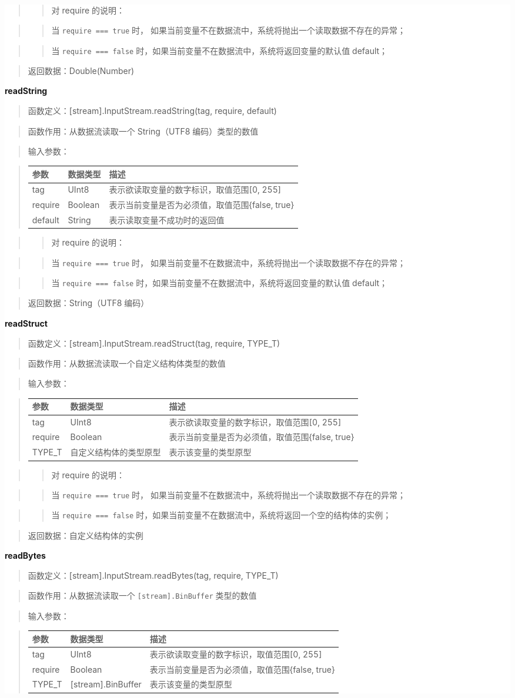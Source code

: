 > > 对 require 的说明：

> > 当 `require === true` 时， 如果当前变量不在数据流中，系统将抛出一个读取数据不存在的异常；

> > 当 `require === false` 时，如果当前变量不在数据流中，系统将返回变量的默认值 default；

> 返回数据：Double\(Number\)

**readString**

> 函数定义：\[stream\].InputStream.readString\(tag, require, default\)

> 函数作用：从数据流读取一个 String（UTF8 编码）类型的数值

> 输入参数：

> | 参数    | 数据类型 | 描述                                            |
> | :------ | :------- | :---------------------------------------------- |
> | tag     | UInt8    | 表示欲读取变量的数字标识，取值范围\[0, 255\]    |
> | require | Boolean  | 表示当前变量是否为必须值，取值范围{false, true} |
> | default | String   | 表示读取变量不成功时的返回值                    |

> > 对 require 的说明：

> > 当 `require === true` 时， 如果当前变量不在数据流中，系统将抛出一个读取数据不存在的异常；

> > 当 `require === false` 时，如果当前变量不在数据流中，系统将返回变量的默认值 default；

> 返回数据：String（UTF8 编码）

**readStruct**

> 函数定义：\[stream\].InputStream.readStruct\(tag, require, TYPE_T\)

> 函数作用：从数据流读取一个自定义结构体类型的数值

> 输入参数：

> | 参数    | 数据类型               | 描述                                            |
> | :------ | :--------------------- | :---------------------------------------------- |
> | tag     | UInt8                  | 表示欲读取变量的数字标识，取值范围\[0, 255\]    |
> | require | Boolean                | 表示当前变量是否为必须值，取值范围{false, true} |
> | TYPE_T  | 自定义结构体的类型原型 | 表示该变量的类型原型                            |

> > 对 require 的说明：

> > 当 `require === true` 时， 如果当前变量不在数据流中，系统将抛出一个读取数据不存在的异常；

> > 当 `require === false` 时，如果当前变量不在数据流中，系统将返回一个空的结构体的实例；

> 返回数据：自定义结构体的实例

**readBytes**

> 函数定义：\[stream\].InputStream.readBytes\(tag, require, TYPE_T\)

> 函数作用：从数据流读取一个 `[stream].BinBuffer` 类型的数值

> 输入参数：

> | 参数    | 数据类型             | 描述                                            |
> | :------ | :------------------- | :---------------------------------------------- |
> | tag     | UInt8                | 表示欲读取变量的数字标识，取值范围\[0, 255\]    |
> | require | Boolean              | 表示当前变量是否为必须值，取值范围{false, true} |
> | TYPE_T  | \[stream\].BinBuffer | 表示该变量的类型原型                            |
